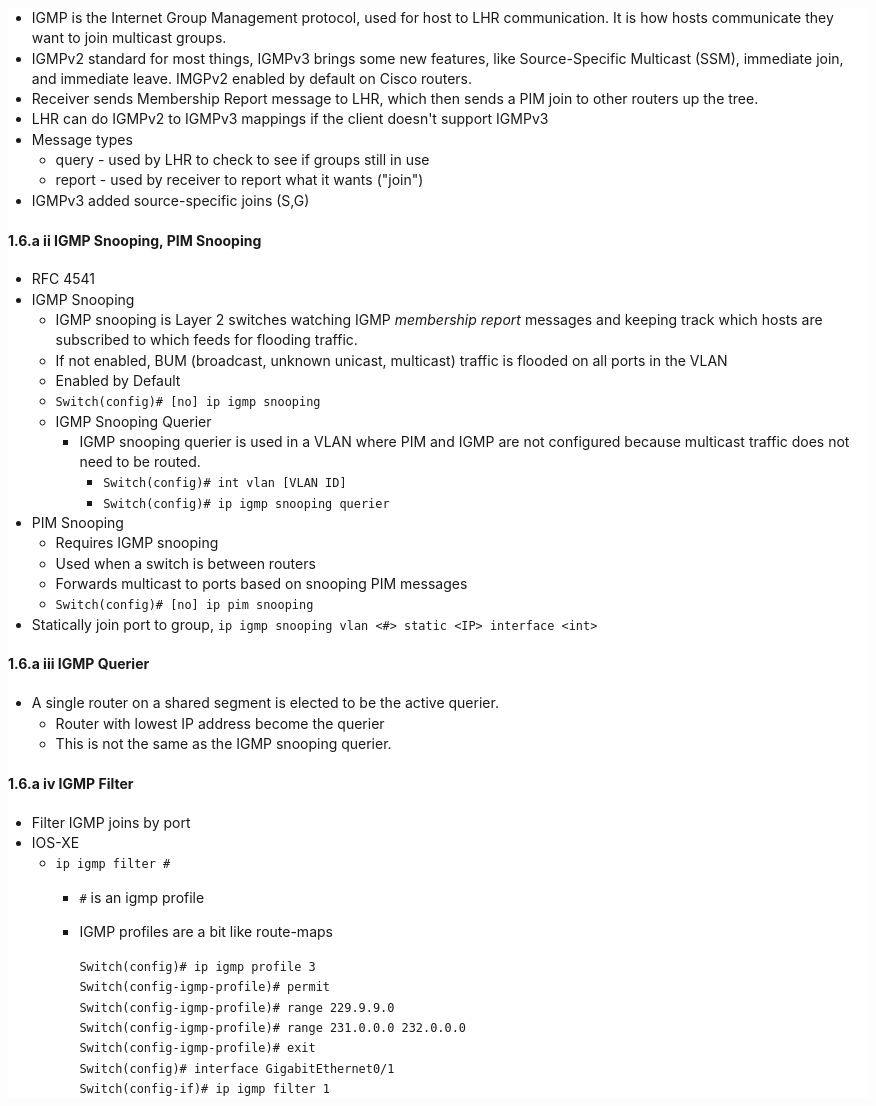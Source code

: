 * IGMP is the Internet Group Management protocol, used for host to LHR communication. It is how hosts communicate they want to join multicast groups. 
* IGMPv2 standard for most things, IGMPv3 brings some new features, like Source-Specific Multicast (SSM), immediate join, and immediate leave. IMGPv2 enabled by default on Cisco routers. 
* Receiver sends Membership Report message to LHR, which then sends a PIM join to other routers up the tree. 
* LHR can do IGMPv2 to IGMPv3 mappings if the client doesn't support IGMPv3 
* Message types 
  * query - used by LHR to check to see if groups still in use
  * report - used by receiver to report what it wants ("join")
* IGMPv3 added source-specific joins (S,G)

#### 1.6.a ii IGMP Snooping, PIM Snooping

* RFC 4541
* IGMP Snooping
  * IGMP snooping is Layer 2 switches watching IGMP *membership report* messages and keeping track which hosts are subscribed to which feeds for flooding traffic. 
  * If not enabled, BUM (broadcast, unknown unicast, multicast) traffic is flooded on all ports in the VLAN 
  * Enabled by Default 
  * `Switch(config)# [no] ip igmp snooping`
  * IGMP Snooping Querier 
    * IGMP snooping querier is used in a VLAN where PIM and IGMP are not configured because multicast traffic does not need to be routed. 
      * `Switch(config)# int vlan [VLAN ID]`
      * `Switch(config)# ip igmp snooping querier `
* PIM Snooping 
  * Requires IGMP snooping 
  * Used when a switch is between routers 
  * Forwards multicast to ports based on snooping PIM messages 
  * `Switch(config)# [no] ip pim snooping `
* Statically join port to group, `ip igmp snooping vlan <#> static <IP> interface <int>`

#### 1.6.a iii IGMP Querier

* A single router on a shared segment is elected to be the active querier. 
  * Router with lowest IP address become the querier 
  * This is not the same as the IGMP snooping querier.

#### 1.6.a iv IGMP Filter


* Filter IGMP joins by port 
* IOS-XE
  * `ip igmp filter #`
    * `#` is an igmp profile 
    * IGMP profiles are a bit like route-maps 

      ```
      Switch(config)# ip igmp profile 3
      Switch(config-igmp-profile)# permit
      Switch(config-igmp-profile)# range 229.9.9.0
      Switch(config-igmp-profile)# range 231.0.0.0 232.0.0.0
      Switch(config-igmp-profile)# exit
      Switch(config)# interface GigabitEthernet0/1
      Switch(config-if)# ip igmp filter 1
      ```
